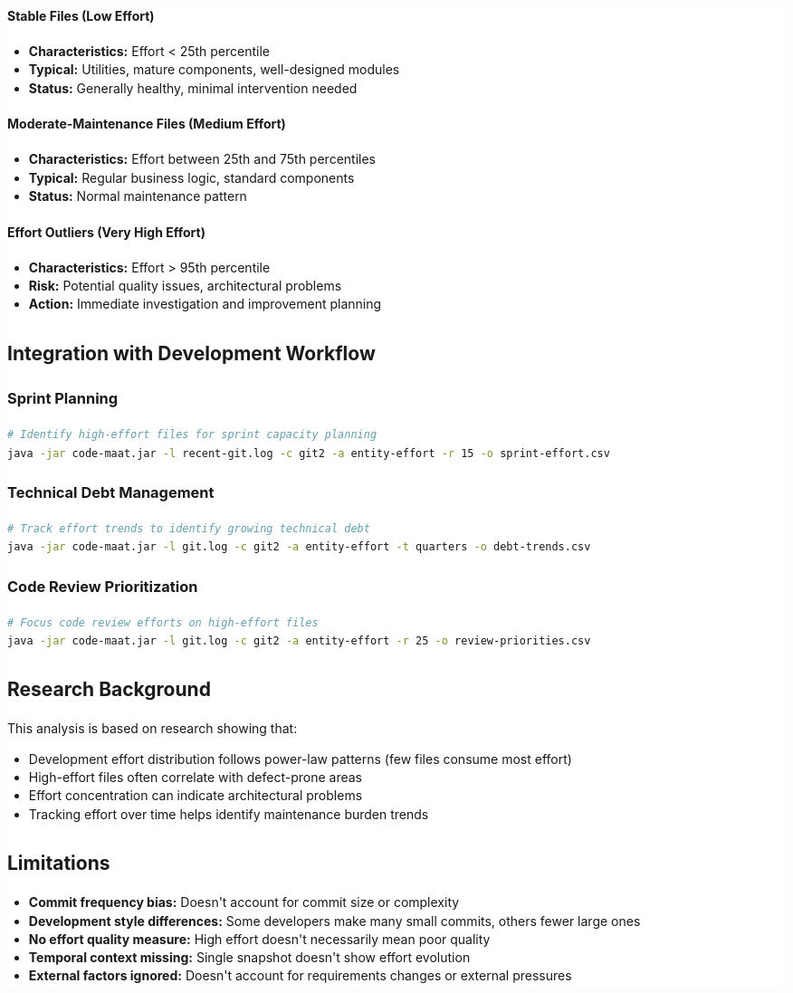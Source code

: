 #### Stable Files (Low Effort)
- **Characteristics:** Effort < 25th percentile
- **Typical:** Utilities, mature components, well-designed modules
- **Status:** Generally healthy, minimal intervention needed

#### Moderate-Maintenance Files (Medium Effort)
- **Characteristics:** Effort between 25th and 75th percentiles
- **Typical:** Regular business logic, standard components
- **Status:** Normal maintenance pattern

#### Effort Outliers (Very High Effort)
- **Characteristics:** Effort > 95th percentile
- **Risk:** Potential quality issues, architectural problems
- **Action:** Immediate investigation and improvement planning

## Integration with Development Workflow

### Sprint Planning
```bash
# Identify high-effort files for sprint capacity planning
java -jar code-maat.jar -l recent-git.log -c git2 -a entity-effort -r 15 -o sprint-effort.csv
```

### Technical Debt Management
```bash
# Track effort trends to identify growing technical debt
java -jar code-maat.jar -l git.log -c git2 -a entity-effort -t quarters -o debt-trends.csv
```

### Code Review Prioritization
```bash
# Focus code review efforts on high-effort files
java -jar code-maat.jar -l git.log -c git2 -a entity-effort -r 25 -o review-priorities.csv
```

## Research Background
This analysis is based on research showing that:
- Development effort distribution follows power-law patterns (few files consume most effort)
- High-effort files often correlate with defect-prone areas
- Effort concentration can indicate architectural problems
- Tracking effort over time helps identify maintenance burden trends

## Limitations
- **Commit frequency bias:** Doesn't account for commit size or complexity
- **Development style differences:** Some developers make many small commits, others fewer large ones
- **No effort quality measure:** High effort doesn't necessarily mean poor quality
- **Temporal context missing:** Single snapshot doesn't show effort evolution
- **External factors ignored:** Doesn't account for requirements changes or external pressures
